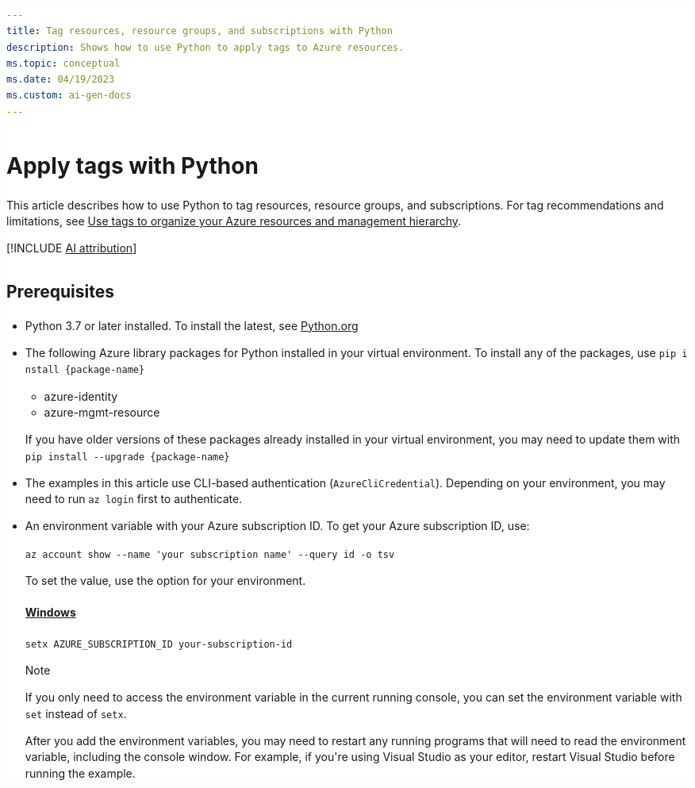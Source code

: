 ```yaml
---
title: Tag resources, resource groups, and subscriptions with Python
description: Shows how to use Python to apply tags to Azure resources.
ms.topic: conceptual
ms.date: 04/19/2023
ms.custom: ai-gen-docs
---
```


# Apply tags with Python

This article describes how to use Python to tag resources, resource groups, and subscriptions. For tag recommendations and limitations, see [Use tags to organize your Azure resources and management hierarchy](tag-resources.md).

[!INCLUDE [AI attribution](../../../includes/ai-generated-attribution.md)]

## Prerequisites

* Python 3.7 or later installed. To install the latest, see [Python.org](https://www.python.org/downloads/)

* The following Azure library packages for Python installed in your virtual environment. To install any of the packages, use `pip install {package-name}`
  * azure-identity
  * azure-mgmt-resource

  If you have older versions of these packages already installed in your virtual environment, you may need to update them with `pip install --upgrade {package-name}`

* The examples in this article use CLI-based authentication (`AzureCliCredential`). Depending on your environment, you may need to run `az login` first to authenticate.

* An environment variable with your Azure subscription ID. To get your Azure subscription ID, use:

  ```azurecli-interactive
  az account show --name 'your subscription name' --query id -o tsv
  ```

  To set the value, use the option for your environment.

  #### [Windows](#tab/windows)

  ```console
  setx AZURE_SUBSCRIPTION_ID your-subscription-id
  ```

  > [!NOTE]
  > If you only need to access the environment variable in the current running console, you can set the environment variable with `set` instead of `setx`.

  After you add the environment variables, you may need to restart any running programs that will need to read the environment variable, including the console window. For example, if you're using Visual Studio as your editor, restart Visual Studio before running the example.
